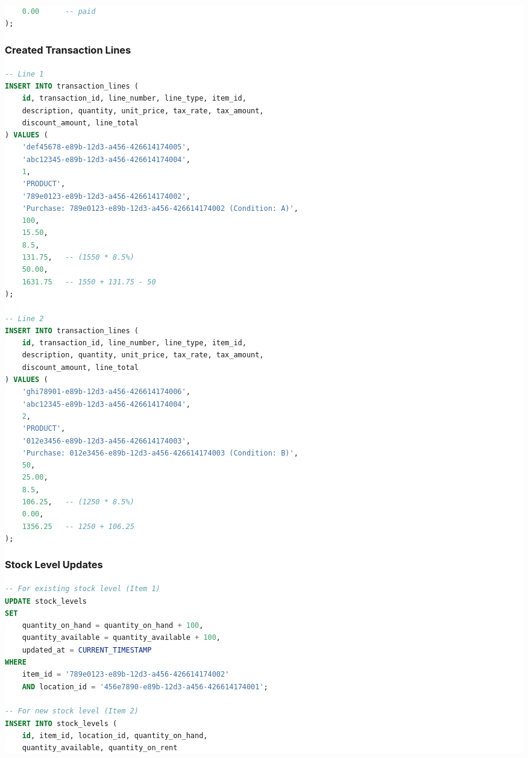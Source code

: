 ```sql
    0.00      -- paid
);
```

### Created Transaction Lines
```sql
-- Line 1
INSERT INTO transaction_lines (
    id, transaction_id, line_number, line_type, item_id,
    description, quantity, unit_price, tax_rate, tax_amount,
    discount_amount, line_total
) VALUES (
    'def45678-e89b-12d3-a456-426614174005',
    'abc12345-e89b-12d3-a456-426614174004',
    1,
    'PRODUCT',
    '789e0123-e89b-12d3-a456-426614174002',
    'Purchase: 789e0123-e89b-12d3-a456-426614174002 (Condition: A)',
    100,
    15.50,
    8.5,
    131.75,   -- (1550 * 8.5%)
    50.00,
    1631.75   -- 1550 + 131.75 - 50
);

-- Line 2
INSERT INTO transaction_lines (
    id, transaction_id, line_number, line_type, item_id,
    description, quantity, unit_price, tax_rate, tax_amount,
    discount_amount, line_total
) VALUES (
    'ghi78901-e89b-12d3-a456-426614174006',
    'abc12345-e89b-12d3-a456-426614174004',
    2,
    'PRODUCT',
    '012e3456-e89b-12d3-a456-426614174003',
    'Purchase: 012e3456-e89b-12d3-a456-426614174003 (Condition: B)',
    50,
    25.00,
    8.5,
    106.25,   -- (1250 * 8.5%)
    0.00,
    1356.25   -- 1250 + 106.25
);
```

### Stock Level Updates
```sql
-- For existing stock level (Item 1)
UPDATE stock_levels 
SET 
    quantity_on_hand = quantity_on_hand + 100,
    quantity_available = quantity_available + 100,
    updated_at = CURRENT_TIMESTAMP
WHERE 
    item_id = '789e0123-e89b-12d3-a456-426614174002' 
    AND location_id = '456e7890-e89b-12d3-a456-426614174001';

-- For new stock level (Item 2)
INSERT INTO stock_levels (
    id, item_id, location_id, quantity_on_hand, 
    quantity_available, quantity_on_rent
```